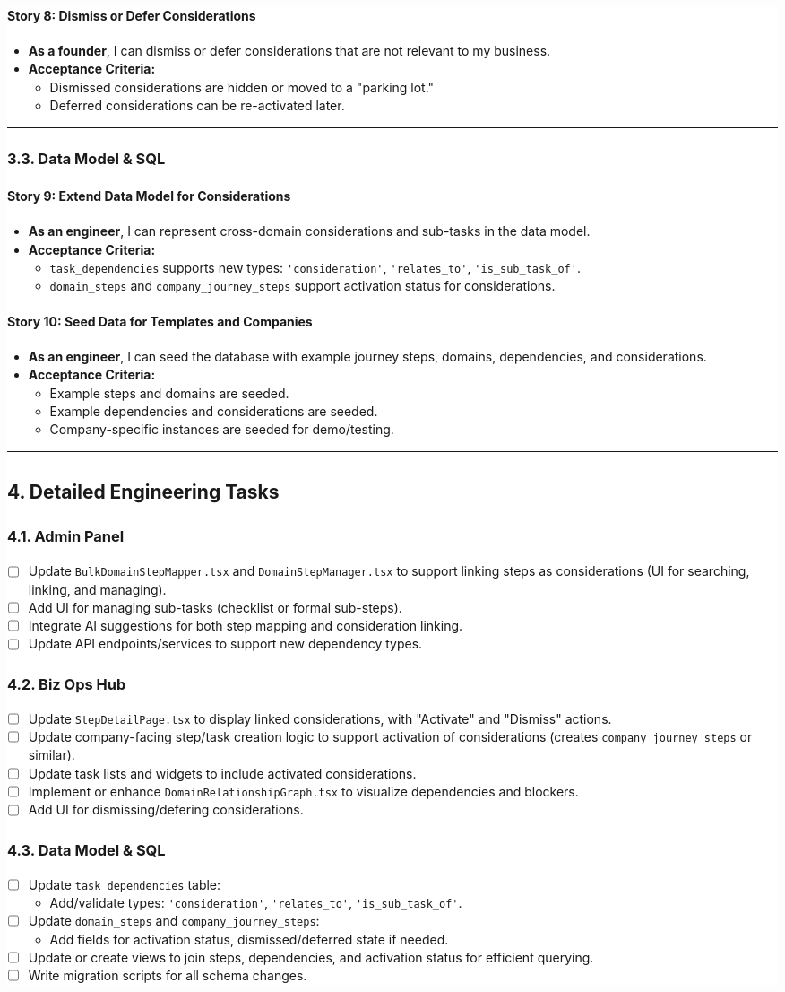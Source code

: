 #### Story 8: Dismiss or Defer Considerations

- **As a founder**, I can dismiss or defer considerations that are not relevant to my business.
- **Acceptance Criteria:**
  - Dismissed considerations are hidden or moved to a "parking lot."
  - Deferred considerations can be re-activated later.

---

### 3.3. Data Model & SQL

#### Story 9: Extend Data Model for Considerations

- **As an engineer**, I can represent cross-domain considerations and sub-tasks in the data model.
- **Acceptance Criteria:**
  - `task_dependencies` supports new types: `'consideration'`, `'relates_to'`, `'is_sub_task_of'`.
  - `domain_steps` and `company_journey_steps` support activation status for considerations.

#### Story 10: Seed Data for Templates and Companies

- **As an engineer**, I can seed the database with example journey steps, domains, dependencies, and considerations.
- **Acceptance Criteria:**
  - Example steps and domains are seeded.
  - Example dependencies and considerations are seeded.
  - Company-specific instances are seeded for demo/testing.

---

## 4. Detailed Engineering Tasks

### 4.1. Admin Panel

- [ ] Update `BulkDomainStepMapper.tsx` and `DomainStepManager.tsx` to support linking steps as considerations (UI for searching, linking, and managing).
- [ ] Add UI for managing sub-tasks (checklist or formal sub-steps).
- [ ] Integrate AI suggestions for both step mapping and consideration linking.
- [ ] Update API endpoints/services to support new dependency types.

### 4.2. Biz Ops Hub

- [ ] Update `StepDetailPage.tsx` to display linked considerations, with "Activate" and "Dismiss" actions.
- [ ] Update company-facing step/task creation logic to support activation of considerations (creates `company_journey_steps` or similar).
- [ ] Update task lists and widgets to include activated considerations.
- [ ] Implement or enhance `DomainRelationshipGraph.tsx` to visualize dependencies and blockers.
- [ ] Add UI for dismissing/defering considerations.

### 4.3. Data Model & SQL

- [ ] Update `task_dependencies` table:
  - Add/validate types: `'consideration'`, `'relates_to'`, `'is_sub_task_of'`.
- [ ] Update `domain_steps` and `company_journey_steps`:
  - Add fields for activation status, dismissed/deferred state if needed.
- [ ] Update or create views to join steps, dependencies, and activation status for efficient querying.
- [ ] Write migration scripts for all schema changes.
